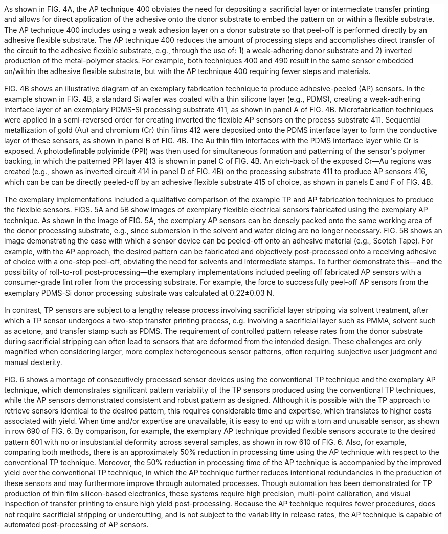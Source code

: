 As shown in FIG. 4A, the AP technique 400 obviates the need for depositing a sacrificial layer or intermediate transfer printing and allows for direct application of the adhesive onto the donor substrate to embed the pattern on or within a flexible substrate. The AP technique 400 includes using a weak adhesion layer on a donor substrate so that peel-off is performed directly by an adhesive flexible substrate. The AP technique 400 reduces the amount of processing steps and accomplishes direct transfer of the circuit to the adhesive flexible substrate, e.g., through the use of: 1) a weak-adhering donor substrate and 2) inverted production of the metal-polymer stacks. For example, both techniques 400 and 490 result in the same sensor embedded on/within the adhesive flexible substrate, but with the AP technique 400 requiring fewer steps and materials.

FIG. 4B shows an illustrative diagram of an exemplary fabrication technique to produce adhesive-peeled (AP) sensors. In the example shown in FIG. 4B, a standard Si wafer was coated with a thin silicone layer (e.g., PDMS), creating a weak-adhering interface layer of an exemplary PDMS-Si processing substrate 411, as shown in panel A of FIG. 4B. Microfabrication techniques were applied in a semi-reversed order for creating inverted the flexible AP sensors on the process substrate 411. Sequential metallization of gold (Au) and chromium (Cr) thin films 412 were deposited onto the PDMS interface layer to form the conductive layer of these sensors, as shown in panel B of FIG. 4B. The Au thin film interfaces with the PDMS interface layer while Cr is exposed. A photodefinable polyimide (PPI) was then used for simultaneous formation and patterning of the sensor's polymer backing, in which the patterned PPI layer 413 is shown in panel C of FIG. 4B. An etch-back of the exposed Cr—Au regions was created (e.g., shown as inverted circuit 414 in panel D of FIG. 4B) on the processing substrate 411 to produce AP sensors 416, which can be can be directly peeled-off by an adhesive flexible substrate 415 of choice, as shown in panels E and F of FIG. 4B.

The exemplary implementations included a qualitative comparison of the example TP and AP fabrication techniques to produce the flexible sensors. FIGS. 5A and 5B show images of exemplary flexible electrical sensors fabricated using the exemplary AP technique. As shown in the image of FIG. 5A, the exemplary AP sensors can be densely packed onto the same working area of the donor processing substrate, e.g., since submersion in the solvent and wafer dicing are no longer necessary. FIG. 5B shows an image demonstrating the ease with which a sensor device can be peeled-off onto an adhesive material (e.g., Scotch Tape). For example, with the AP approach, the desired pattern can be fabricated and objectively post-processed onto a receiving adhesive of choice with a one-step peel-off, obviating the need for solvents and intermediate stamps. To further demonstrate this—and the possibility of roll-to-roll post-processing—the exemplary implementations included peeling off fabricated AP sensors with a consumer-grade lint roller from the processing substrate. For example, the force to successfully peel-off AP sensors from the exemplary PDMS-Si donor processing substrate was calculated at 0.22±0.03 N.

In contrast, TP sensors are subject to a lengthy release process involving sacrificial layer stripping via solvent treatment, after which a TP sensor undergoes a two-step transfer printing process, e.g. involving a sacrificial layer such as PMMA, solvent such as acetone, and transfer stamp such as PDMS. The requirement of controlled pattern release rates from the donor substrate during sacrificial stripping can often lead to sensors that are deformed from the intended design. These challenges are only magnified when considering larger, more complex heterogeneous sensor patterns, often requiring subjective user judgment and manual dexterity.

FIG. 6 shows a montage of consecutively processed sensor devices using the conventional TP technique and the exemplary AP technique, which demonstrates significant pattern variability of the TP sensors produced using the conventional TP techniques, while the AP sensors demonstrated consistent and robust pattern as designed. Although it is possible with the TP approach to retrieve sensors identical to the desired pattern, this requires considerable time and expertise, which translates to higher costs associated with yield. When time and/or expertise are unavailable, it is easy to end up with a torn and unusable sensor, as shown in row 690 of FIG. 6. By comparison, for example, the exemplary AP technique provided flexible sensors accurate to the desired pattern 601 with no or insubstantial deformity across several samples, as shown in row 610 of FIG. 6. Also, for example, comparing both methods, there is an approximately 50% reduction in processing time using the AP technique with respect to the conventional TP technique. Moreover, the 50% reduction in processing time of the AP technique is accompanied by the improved yield over the conventional TP technique, in which the AP technique further reduces intentional redundancies in the production of these sensors and may furthermore improve through automated processes. Though automation has been demonstrated for TP production of thin film silicon-based electronics, these systems require high precision, multi-point calibration, and visual inspection of transfer printing to ensure high yield post-processing. Because the AP technique requires fewer procedures, does not require sacrificial stripping or undercutting, and is not subject to the variability in release rates, the AP technique is capable of automated post-processing of AP sensors.
